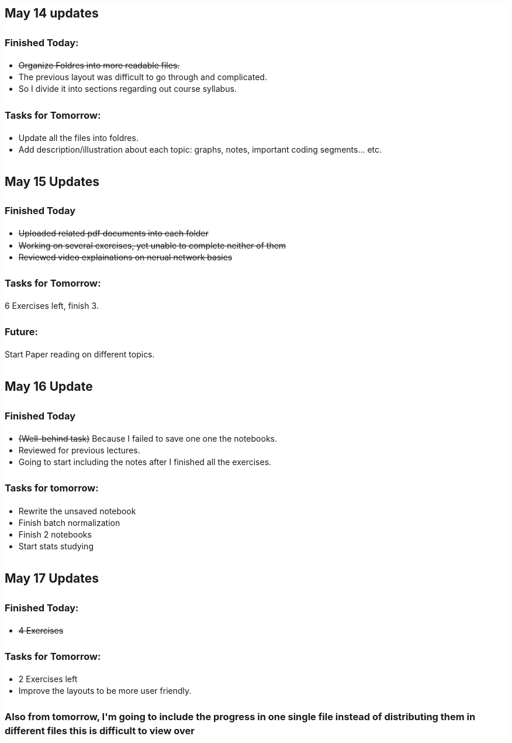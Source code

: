 ## May 14 updates

### Finished Today: 
- ~~Organize Foldres into more readable files.~~ 
- The previous layout was difficult to go through and complicated. 
- So I divide it into sections regarding out course syllabus. 
### Tasks for Tomorrow: 
- Update all the files into foldres. 
- Add description/illustration about each topic: graphs, notes, important coding segments... etc.

## May 15 Updates 
### Finished Today
- ~~Uploaded related pdf documents into each folder~~
- ~~Working on several exercises, yet unable to complete neither of them~~
- ~~Reviewed video explainations on nerual network basics~~

### Tasks for Tomorrow: 
6 Exercises left, finish 3. 

### Future: 
Start Paper reading on different topics. 


## May 16 Update
### Finished Today
- ~~(Well-behind task)~~ Because I failed to save one one the notebooks. 
- Reviewed for previous lectures. 
- Going to start including the notes after I finished all the exercises. 

### Tasks for tomorrow: 
- Rewrite the unsaved notebook 
- Finish batch normalization 
- Finish 2 notebooks 
- Start stats studying 

## May 17 Updates

### Finished Today: 
- ~~4 Exercises~~ 

### Tasks for Tomorrow: 
- 2 Exercises left
- Improve the layouts to be more user friendly. 
### Also from tomorrow, I'm going to include the progress in one single file instead of distributing them in different files this is difficult to view over
